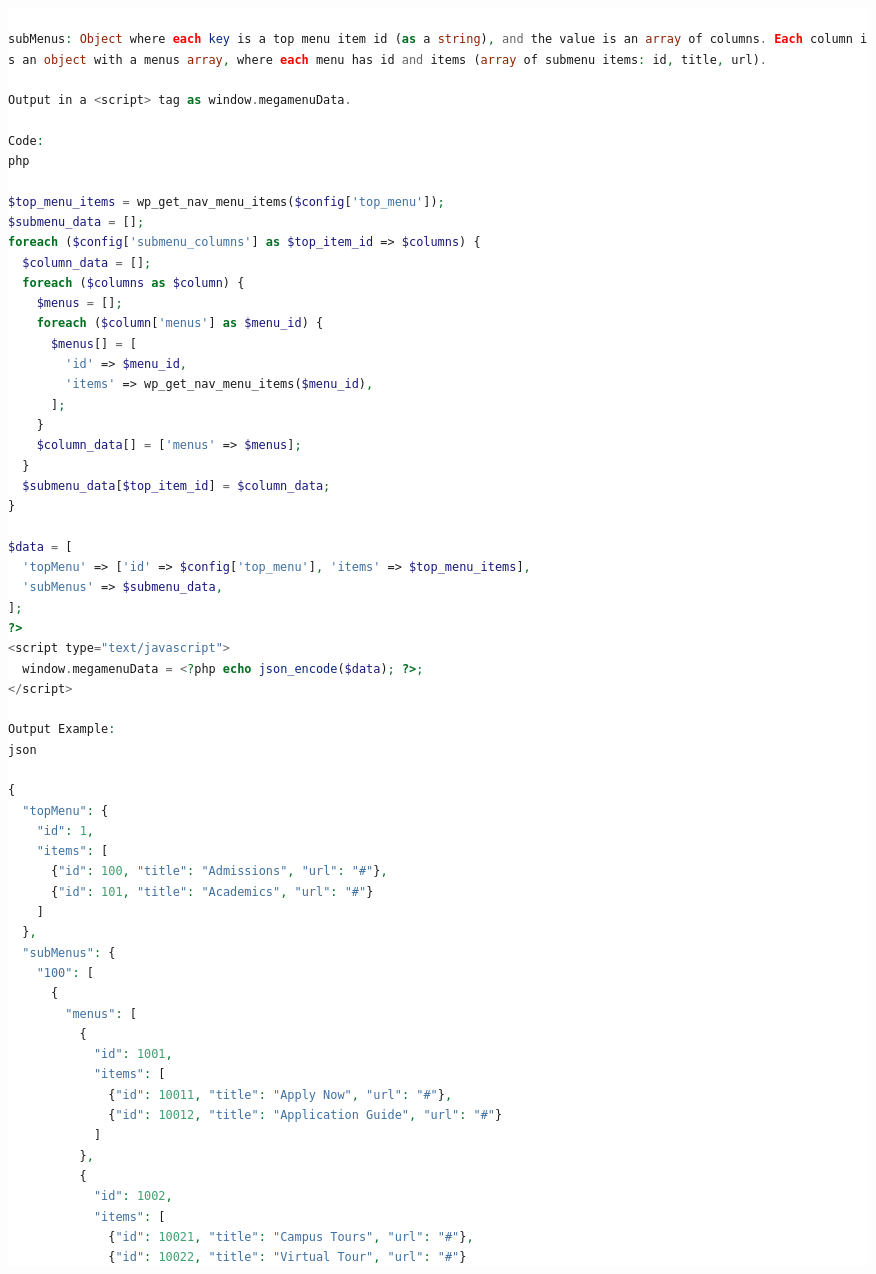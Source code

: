 ```php

subMenus: Object where each key is a top menu item id (as a string), and the value is an array of columns. Each column is an object with a menus array, where each menu has id and items (array of submenu items: id, title, url).

Output in a <script> tag as window.megamenuData.

Code:
php

$top_menu_items = wp_get_nav_menu_items($config['top_menu']);
$submenu_data = [];
foreach ($config['submenu_columns'] as $top_item_id => $columns) {
  $column_data = [];
  foreach ($columns as $column) {
    $menus = [];
    foreach ($column['menus'] as $menu_id) {
      $menus[] = [
        'id' => $menu_id,
        'items' => wp_get_nav_menu_items($menu_id),
      ];
    }
    $column_data[] = ['menus' => $menus];
  }
  $submenu_data[$top_item_id] = $column_data;
}

$data = [
  'topMenu' => ['id' => $config['top_menu'], 'items' => $top_menu_items],
  'subMenus' => $submenu_data,
];
?>
<script type="text/javascript">
  window.megamenuData = <?php echo json_encode($data); ?>;
</script>

Output Example:
json

{
  "topMenu": {
    "id": 1,
    "items": [
      {"id": 100, "title": "Admissions", "url": "#"},
      {"id": 101, "title": "Academics", "url": "#"}
    ]
  },
  "subMenus": {
    "100": [
      {
        "menus": [
          {
            "id": 1001,
            "items": [
              {"id": 10011, "title": "Apply Now", "url": "#"},
              {"id": 10012, "title": "Application Guide", "url": "#"}
            ]
          },
          {
            "id": 1002,
            "items": [
              {"id": 10021, "title": "Campus Tours", "url": "#"},
              {"id": 10022, "title": "Virtual Tour", "url": "#"}
```
